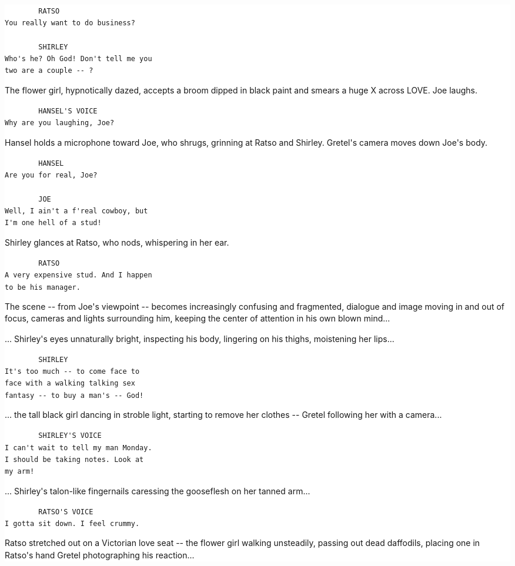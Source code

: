 			RATSO 
	You really want to do business?

			SHIRLEY
	Who's he? Oh God! Don't tell me you
	two are a couple -- ?

The flower girl, hypnotically dazed, accepts a broom dipped
in black paint and smears a huge X across LOVE. Joe laughs.

			HANSEL'S VOICE
	Why are you laughing, Joe?

Hansel holds a microphone toward Joe, who shrugs, grinning at
Ratso and Shirley. Gretel's camera moves down Joe's body.

			HANSEL
	Are you for real, Joe?

			JOE 
	Well, I ain't a f'real cowboy, but
	I'm one hell of a stud!

Shirley glances at Ratso, who nods, whispering in her ear.

			RATSO 
	A very expensive stud. And I happen
	to be his manager.

The scene -- from Joe's viewpoint -- becomes increasingly
confusing and fragmented, dialogue and image moving in and
out of focus, cameras and lights surrounding him, keeping the
center of attention in his own blown mind...

... Shirley's eyes unnaturally bright, inspecting his body,
lingering on his thighs, moistening her lips...

			SHIRLEY 
	It's too much -- to come face to
	face with a walking talking sex
	fantasy -- to buy a man's -- God!

... the tall black girl dancing in stroble light, starting to
remove her clothes -- Gretel following her with a camera...

			SHIRLEY'S VOICE
	I can't wait to tell my man Monday.
	I should be taking notes. Look at
	my arm!

... Shirley's talon-like fingernails caressing the gooseflesh
on her tanned arm...

			RATSO'S VOICE
	I gotta sit down. I feel crummy.

Ratso stretched out on a Victorian love seat -- the flower
girl walking unsteadily, passing out dead daffodils, placing
one in Ratso's hand Gretel photographing his reaction...
